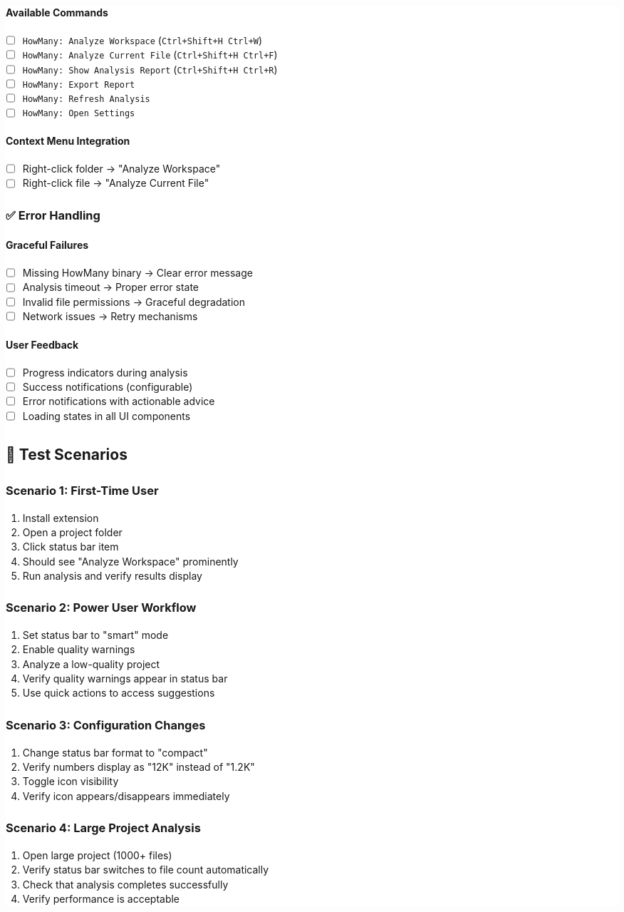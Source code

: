 #### Available Commands
- [ ] `HowMany: Analyze Workspace` (`Ctrl+Shift+H Ctrl+W`)
- [ ] `HowMany: Analyze Current File` (`Ctrl+Shift+H Ctrl+F`)
- [ ] `HowMany: Show Analysis Report` (`Ctrl+Shift+H Ctrl+R`)
- [ ] `HowMany: Export Report`
- [ ] `HowMany: Refresh Analysis`
- [ ] `HowMany: Open Settings`

#### Context Menu Integration
- [ ] Right-click folder → "Analyze Workspace"
- [ ] Right-click file → "Analyze Current File"

### ✅ **Error Handling**

#### Graceful Failures
- [ ] Missing HowMany binary → Clear error message
- [ ] Analysis timeout → Proper error state
- [ ] Invalid file permissions → Graceful degradation
- [ ] Network issues → Retry mechanisms

#### User Feedback
- [ ] Progress indicators during analysis
- [ ] Success notifications (configurable)
- [ ] Error notifications with actionable advice
- [ ] Loading states in all UI components

## 🎯 **Test Scenarios**

### Scenario 1: First-Time User
1. Install extension
2. Open a project folder
3. Click status bar item
4. Should see "Analyze Workspace" prominently
5. Run analysis and verify results display

### Scenario 2: Power User Workflow
1. Set status bar to "smart" mode
2. Enable quality warnings
3. Analyze a low-quality project
4. Verify quality warnings appear in status bar
5. Use quick actions to access suggestions

### Scenario 3: Configuration Changes
1. Change status bar format to "compact"
2. Verify numbers display as "12K" instead of "1.2K"
3. Toggle icon visibility
4. Verify icon appears/disappears immediately

### Scenario 4: Large Project Analysis
1. Open large project (1000+ files)
2. Verify status bar switches to file count automatically
3. Check that analysis completes successfully
4. Verify performance is acceptable
